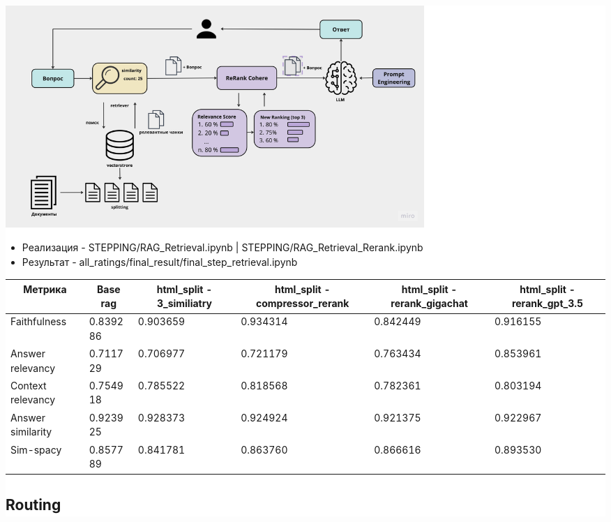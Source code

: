   <img src="Schemes/Retrieval_rerank.png" width="600" alt="Retrieval_rerank">
</div>


- Реализация - STEPPING/RAG_Retrieval.ipynb   |    STEPPING/RAG_Retrieval_Rerank.ipynb
- Результат  - all_ratings/final_result/final_step_retrieval.ipynb

| Метрика            | Base rag | html_split - 3_similiatry | html_split - compressor_rerank | html_split - rerank_gigachat | html_split - rerank_gpt_3.5 |
|---------------------|----------|---------------------------|---------------------------------|-------------------------------|-----------------------------|
| Faithfulness        | 0.839286 | 0.903659                  | 0.934314                        | 0.842449                      | 0.916155                    |
| Answer relevancy    | 0.711729 | 0.706977                  | 0.721179                        | 0.763434                      | 0.853961                    |
| Context relevancy   | 0.754918 | 0.785522                  | 0.818568                        | 0.782361                      | 0.803194                    |
| Answer similarity  | 0.923925 | 0.928373                  | 0.924924                        | 0.921375                      | 0.922967                    |
| Sim-spacy           | 0.857789 | 0.841781                  | 0.863760                        | 0.866616                      | 0.893530                    |


## Routing
